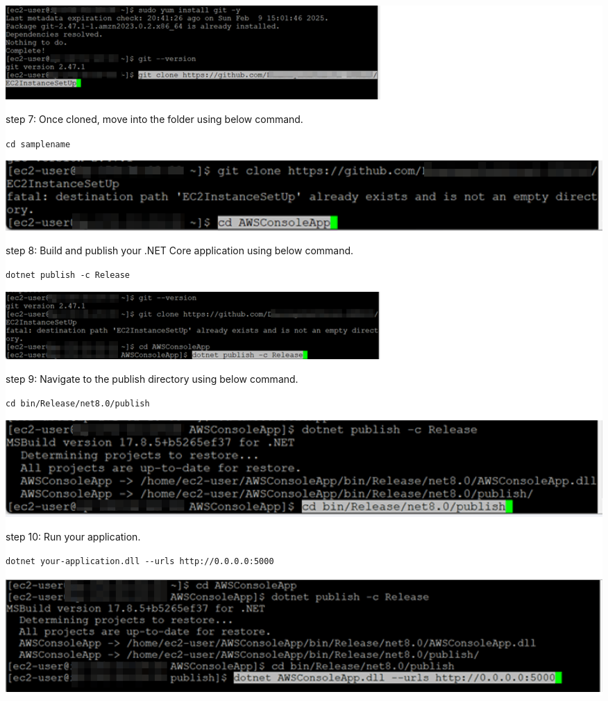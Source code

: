 ![Clone git repo](EC2_S3_images/Clone-git-repo.png)

step 7: Once cloned, move into the folder using below command.
```
cd samplename
```

![Move into the folder](EC2_S3_images/Move-to-sample-folder.png)

step 8:	Build and publish your .NET Core application using below command.
```
dotnet publish -c Release
```

![Build and publish](EC2_S3_images/Build-and-publish.png)

step 9:	Navigate to the publish directory using below command.
```
cd bin/Release/net8.0/publish
```

![Navigate to the publish directory](EC2_S3_images/Navigate-to-publish-directory.png)

step 10: Run your application.
```
dotnet your-application.dll --urls http://0.0.0.0:5000
```

![Run your application](EC2_S3_images/Run-the-sample.png)
